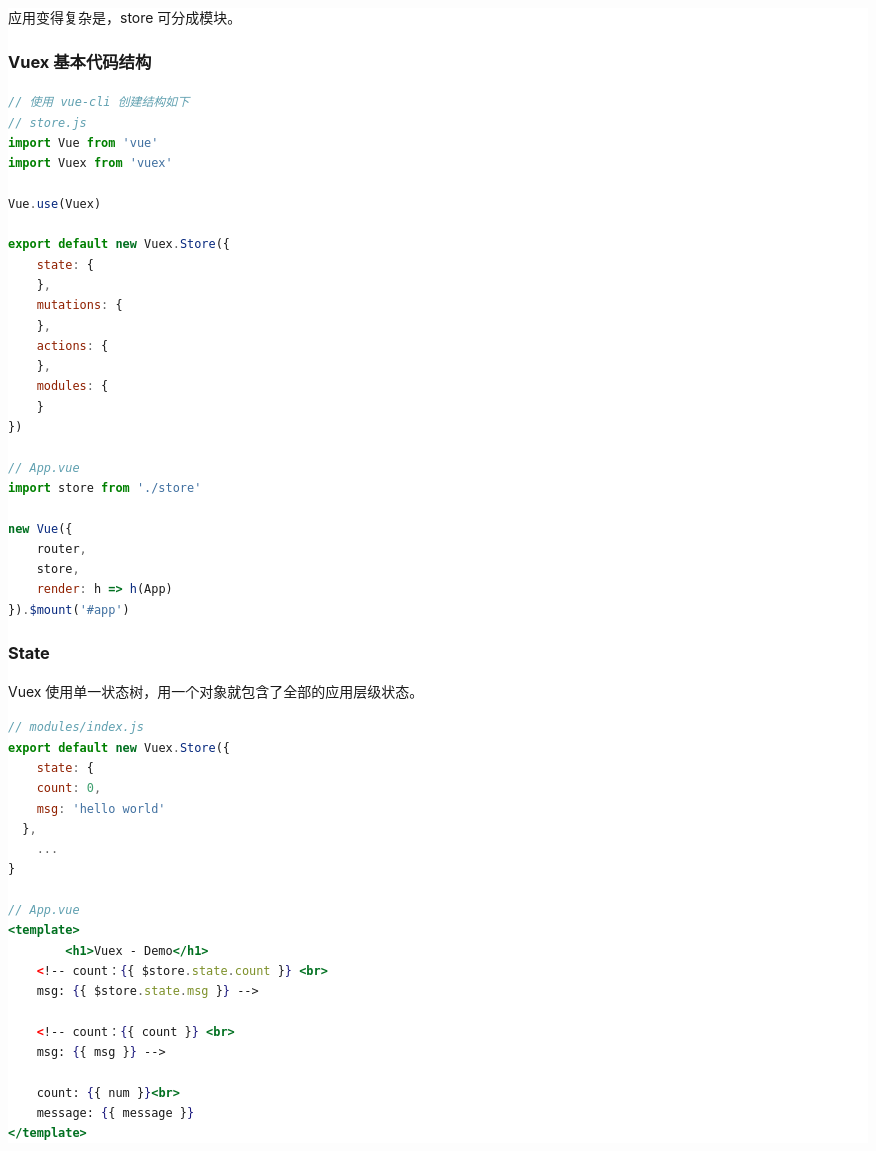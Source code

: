 应用变得复杂是，store 可分成模块。

### Vuex 基本代码结构

```jsx
// 使用 vue-cli 创建结构如下
// store.js
import Vue from 'vue'
import Vuex from 'vuex'

Vue.use(Vuex)

export default new Vuex.Store({
	state: {
	},
	mutations: {
	},
	actions: {
	},
	modules: {
	}
})

// App.vue
import store from './store'

new Vue({
	router,
	store,
	render: h => h(App)
}).$mount('#app')
```

### State

Vuex 使用单一状态树，用一个对象就包含了全部的应用层级状态。

```jsx
// modules/index.js
export default new Vuex.Store({
	state: {
    count: 0,
    msg: 'hello world'
  },
	...
}

// App.vue
<template>
		<h1>Vuex - Demo</h1>
    <!-- count：{{ $store.state.count }} <br>
    msg: {{ $store.state.msg }} -->

    <!-- count：{{ count }} <br>
    msg: {{ msg }} -->

    count: {{ num }}<br>
    message: {{ message }}
</template>
```
